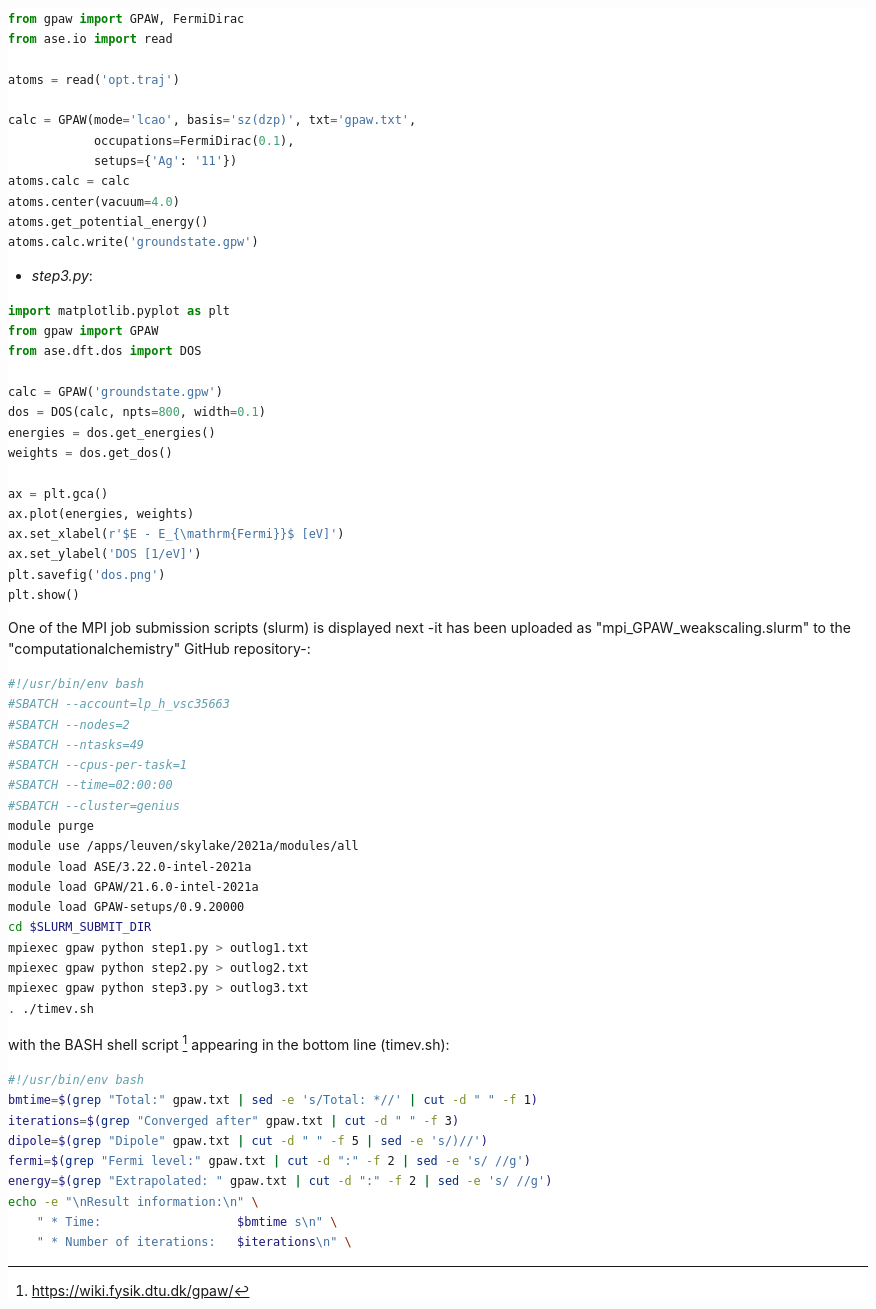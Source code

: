 ```python
from gpaw import GPAW, FermiDirac
from ase.io import read

atoms = read('opt.traj')

calc = GPAW(mode='lcao', basis='sz(dzp)', txt='gpaw.txt',
            occupations=FermiDirac(0.1),
            setups={'Ag': '11'})
atoms.calc = calc
atoms.center(vacuum=4.0)
atoms.get_potential_energy()
atoms.calc.write('groundstate.gpw')
```
 - *step3.py*:

```python
import matplotlib.pyplot as plt
from gpaw import GPAW
from ase.dft.dos import DOS

calc = GPAW('groundstate.gpw')
dos = DOS(calc, npts=800, width=0.1)
energies = dos.get_energies()
weights = dos.get_dos()

ax = plt.gca()
ax.plot(energies, weights)
ax.set_xlabel(r'$E - E_{\mathrm{Fermi}}$ [eV]')
ax.set_ylabel('DOS [1/eV]')
plt.savefig('dos.png')
plt.show()
```
One of the MPI job submission scripts (slurm) is displayed next -it has been uploaded as "mpi_GPAW_weakscaling.slurm" to the "computationalchemistry" GitHub repository-:
```bash
#!/usr/bin/env bash
#SBATCH --account=lp_h_vsc35663
#SBATCH --nodes=2
#SBATCH --ntasks=49
#SBATCH --cpus-per-task=1
#SBATCH --time=02:00:00
#SBATCH --cluster=genius
module purge
module use /apps/leuven/skylake/2021a/modules/all
module load ASE/3.22.0-intel-2021a
module load GPAW/21.6.0-intel-2021a
module load GPAW-setups/0.9.20000
cd $SLURM_SUBMIT_DIR
mpiexec gpaw python step1.py > outlog1.txt
mpiexec gpaw python step2.py > outlog2.txt
mpiexec gpaw python step3.py > outlog3.txt
. ./timev.sh
```
with the BASH shell script [^2] appearing in the bottom line (timev.sh):
```bash
#!/usr/bin/env bash
bmtime=$(grep "Total:" gpaw.txt | sed -e 's/Total: *//' | cut -d " " -f 1)
iterations=$(grep "Converged after" gpaw.txt | cut -d " " -f 3)
dipole=$(grep "Dipole" gpaw.txt | cut -d " " -f 5 | sed -e 's/)//')
fermi=$(grep "Fermi level:" gpaw.txt | cut -d ":" -f 2 | sed -e 's/ //g')
energy=$(grep "Extrapolated: " gpaw.txt | cut -d ":" -f 2 | sed -e 's/ //g')
echo -e "\nResult information:\n" \
    " * Time:                   $bmtime s\n" \
    " * Number of iterations:   $iterations\n" \
```

[^1]: https://wiki.fysik.dtu.dk/ase/
[^2]: https://wiki.fysik.dtu.dk/gpaw/
[^3]: The GPAW total energy calculation for this 891 atom (fcc Ag) octahedral nanoparticle (NPAR=11) has simply reached the time limit, without failure. Moreover, it should be noted that *the first step of the calculation, ie the EMT classical geometry optimisation (ASE), has converged in 43 cycles*. Regarding the GPAW total energy calculation, it must be mentioned that 89 electronic iterations had been completed before the calculation reached the time limit, without achieving electronic convergence.
[^4]: "Optimizing GPAW", Jussi Enkovaara, Martti Louhivouri, Petar Jovanovich, Vladimir Slavnic, Michael Raennar, Partnership for Advanced Computing in Europe. The authors refer to "Scalable Python" when describing their Python optimised methodology. It is my understanding that this is the same software Dr Jussi Enkovaara provides on a GitHub page
